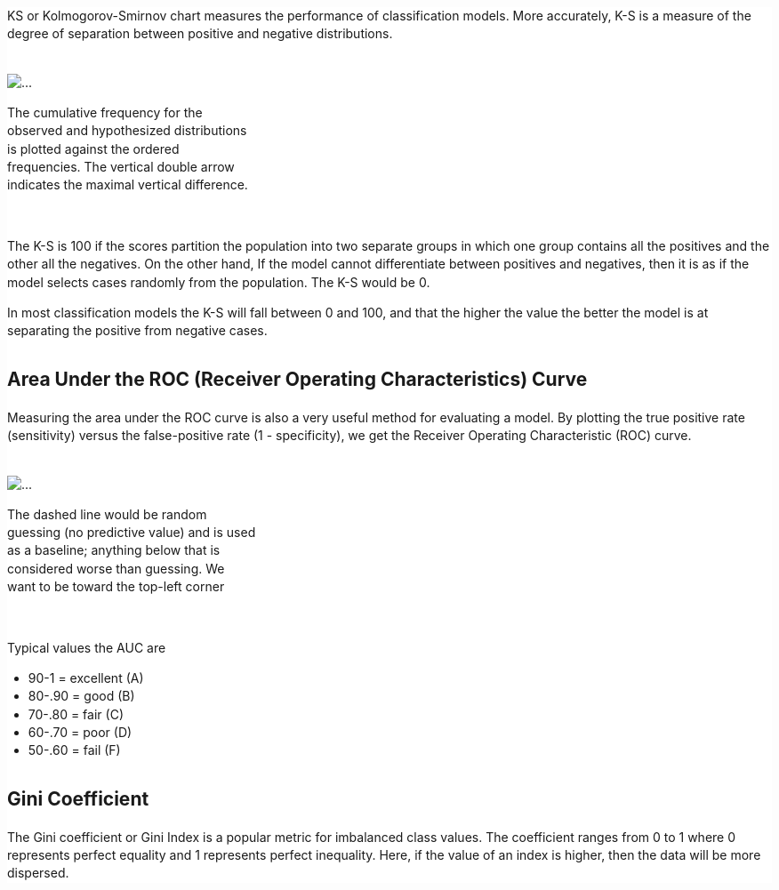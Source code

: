 KS or Kolmogorov-Smirnov chart measures the performance of classification models. More accurately, K-S is a measure of the degree of separation between positive and negative distributions.

<br/>
<div class="card center-image" style="max-width: 20rem;">
  <img src="{{site.baseurl}}/assets/images/fig2_metrics.png" class="card-img-top" alt="...">
  <div class="card-body">
    <p class="card-text">The cumulative frequency for the observed and hypothesized distributions is plotted against the ordered frequencies. The vertical double arrow indicates the maximal vertical difference.</p>
  </div>
</div>
<br/>

The K-S is 100 if the scores partition the population into two separate groups in which one group contains all the positives and the other all the negatives. On the other hand, If the model cannot differentiate between positives and negatives, then it is as if the model selects cases randomly from the population. The K-S would be 0.

In most classification models the K-S will fall between 0 and 100, and that the higher the value the better the model is at separating the positive from negative cases.

##  Area Under the ROC (Receiver Operating Characteristics) Curve

Measuring the area under the ROC curve is also a very useful method for evaluating a model. By plotting the true positive rate (sensitivity) versus the false-positive rate (1 - specificity), we get the Receiver Operating Characteristic (ROC) curve.

<br/>
<div class="card center-image" style="max-width: 20rem;">
  <img src="{{site.baseurl}}/assets/images/fig4_metrics.png" class="card-img-top" alt="...">
  <div class="card-body">
    <p class="card-text">The dashed line would be random guessing (no predictive value) and is used as a baseline; anything below that is considered worse than guessing. We want to be toward the top-left corner</p>
  </div>
</div>
<br/>

Typical values the AUC are

- 90-1 = excellent (A)
- 80-.90 = good (B)
- 70-.80 = fair (C)
- 60-.70 = poor (D)
- 50-.60 = fail (F)

## Gini Coefficient

The Gini coefficient or Gini Index is a popular metric for imbalanced class values. The coefficient ranges from 0 to 1 where 0 represents perfect equality and 1 represents perfect inequality. Here, if the value of an index is higher, then the data will be more dispersed.
